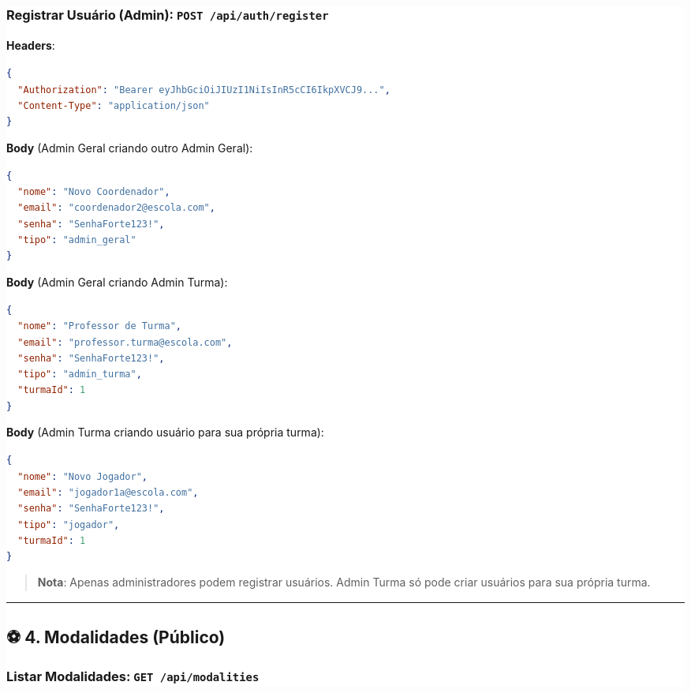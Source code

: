 ### **Registrar Usuário (Admin)**: `POST /api/auth/register`

**Headers**:

```json
{
  "Authorization": "Bearer eyJhbGciOiJIUzI1NiIsInR5cCI6IkpXVCJ9...",
  "Content-Type": "application/json"
}
```

**Body** (Admin Geral criando outro Admin Geral):

```json
{
  "nome": "Novo Coordenador",
  "email": "coordenador2@escola.com",
  "senha": "SenhaForte123!",
  "tipo": "admin_geral"
}
```

**Body** (Admin Geral criando Admin Turma):

```json
{
  "nome": "Professor de Turma",
  "email": "professor.turma@escola.com",
  "senha": "SenhaForte123!",
  "tipo": "admin_turma",
  "turmaId": 1
}
```

**Body** (Admin Turma criando usuário para sua própria turma):

```json
{
  "nome": "Novo Jogador",
  "email": "jogador1a@escola.com",
  "senha": "SenhaForte123!",
  "tipo": "jogador",
  "turmaId": 1
}
```

> **Nota**: Apenas administradores podem registrar usuários. Admin Turma só pode criar usuários para sua própria turma.

---

## ⚽ **4. Modalidades (Público)**

### **Listar Modalidades**: `GET /api/modalities`
